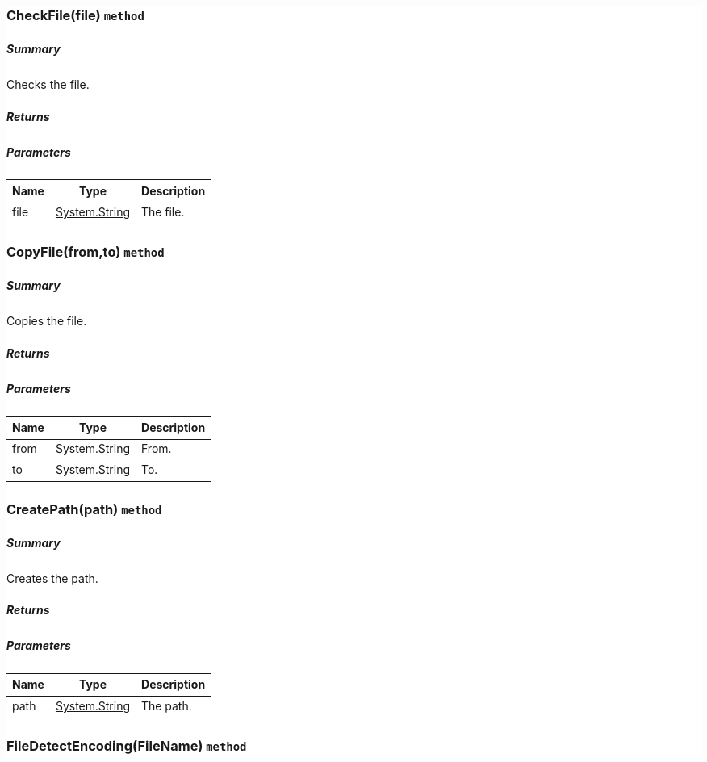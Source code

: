 <a name='M-EASYDATACenter-ServerCoreStructure-ServerCoreFunctions-CheckFile-System-String-'></a>
### CheckFile(file) `method`

##### Summary

Checks the file.

##### Returns



##### Parameters

| Name | Type | Description |
| ---- | ---- | ----------- |
| file | [System.String](http://msdn.microsoft.com/query/dev14.query?appId=Dev14IDEF1&l=EN-US&k=k:System.String 'System.String') | The file. |

<a name='M-EASYDATACenter-ServerCoreStructure-ServerCoreFunctions-CopyFile-System-String,System-String-'></a>
### CopyFile(from,to) `method`

##### Summary

Copies the file.

##### Returns



##### Parameters

| Name | Type | Description |
| ---- | ---- | ----------- |
| from | [System.String](http://msdn.microsoft.com/query/dev14.query?appId=Dev14IDEF1&l=EN-US&k=k:System.String 'System.String') | From. |
| to | [System.String](http://msdn.microsoft.com/query/dev14.query?appId=Dev14IDEF1&l=EN-US&k=k:System.String 'System.String') | To. |

<a name='M-EASYDATACenter-ServerCoreStructure-ServerCoreFunctions-CreatePath-System-String-'></a>
### CreatePath(path) `method`

##### Summary

Creates the path.

##### Returns



##### Parameters

| Name | Type | Description |
| ---- | ---- | ----------- |
| path | [System.String](http://msdn.microsoft.com/query/dev14.query?appId=Dev14IDEF1&l=EN-US&k=k:System.String 'System.String') | The path. |

<a name='M-EASYDATACenter-ServerCoreStructure-ServerCoreFunctions-FileDetectEncoding-System-String-'></a>
### FileDetectEncoding(FileName) `method`
